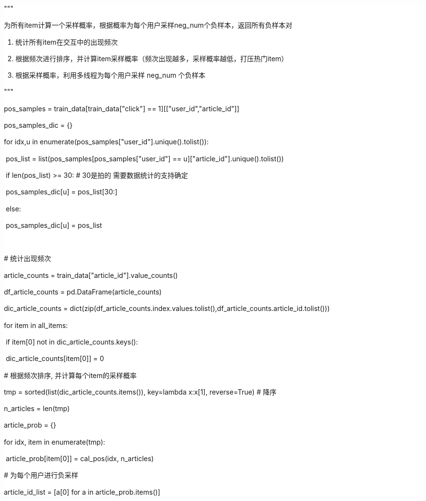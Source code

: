   """

  为所有item计算一个采样概率，根据概率为每个用户采样neg_num个负样本，返回所有负样本对

1. 统计所有item在交互中的出现频次

2. 根据频次进行排序，并计算item采样概率（频次出现越多，采样概率越低，打压热门item）

3. 根据采样概率，利用多线程为每个用户采样 neg_num 个负样本

  """  

  pos_samples = train_data[train_data["click"] == 1][["user_id","article_id"]]

  pos_samples_dic = {}

  for idx,u in enumerate(pos_samples["user_id"].unique().tolist()):

​    pos_list = list(pos_samples[pos_samples["user_id"] == u]["article_id"].unique().tolist())

​    if len(pos_list) >= 30:  # 30是拍的  需要数据统计的支持确定

​      pos_samples_dic[u] = pos_list[30:]

​    else:

​      pos_samples_dic[u] = pos_list

​      

  \# 统计出现频次

  article_counts = train_data["article_id"].value_counts()

  df_article_counts = pd.DataFrame(article_counts)

  dic_article_counts = dict(zip(df_article_counts.index.values.tolist(),df_article_counts.article_id.tolist()))



  for item in all_items: 

​    if item[0] not in dic_article_counts.keys():

​      dic_article_counts[item[0]] = 0



  \# 根据频次排序, 并计算每个item的采样概率

  tmp = sorted(list(dic_article_counts.items()), key=lambda x:x[1], reverse=True)  # 降序

  n_articles = len(tmp)

  article_prob = {}

  for idx, item in enumerate(tmp):

​    article_prob[item[0]] = cal_pos(idx, n_articles) 



  \# 为每个用户进行负采样

  article_id_list = [a[0] for a in article_prob.items()]
